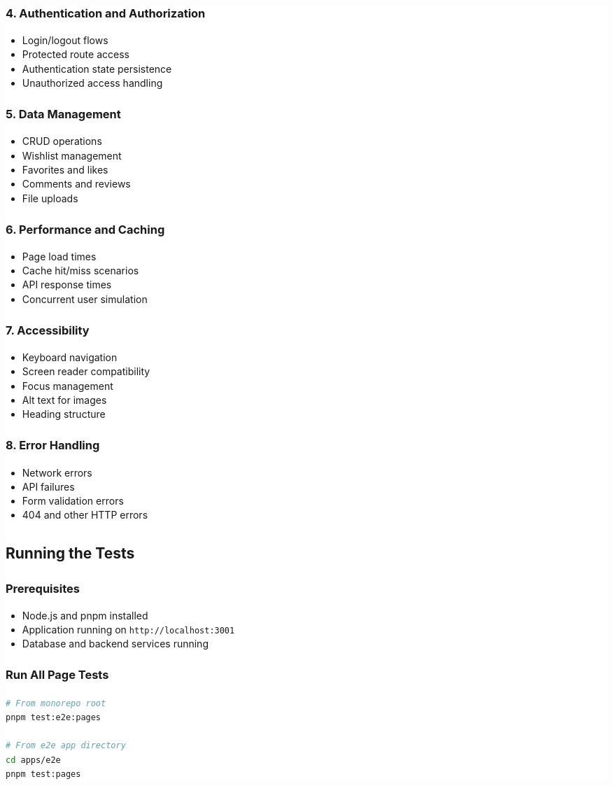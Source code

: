 ### 4. Authentication and Authorization
- Login/logout flows
- Protected route access
- Authentication state persistence
- Unauthorized access handling

### 5. Data Management
- CRUD operations
- Wishlist management
- Favorites and likes
- Comments and reviews
- File uploads

### 6. Performance and Caching
- Page load times
- Cache hit/miss scenarios
- API response times
- Concurrent user simulation

### 7. Accessibility
- Keyboard navigation
- Screen reader compatibility
- Focus management
- Alt text for images
- Heading structure

### 8. Error Handling
- Network errors
- API failures
- Form validation errors
- 404 and other HTTP errors

## Running the Tests

### Prerequisites
- Node.js and pnpm installed
- Application running on `http://localhost:3001`
- Database and backend services running

### Run All Page Tests
```bash
# From monorepo root
pnpm test:e2e:pages

# From e2e app directory
cd apps/e2e
pnpm test:pages
```
